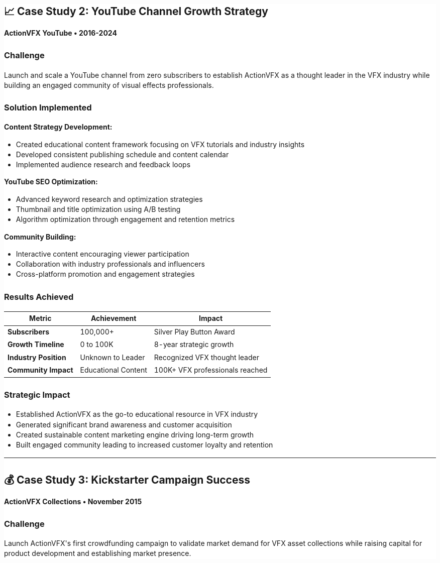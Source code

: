 
## 📈 Case Study 2: YouTube Channel Growth Strategy
**ActionVFX YouTube • 2016-2024**

### **Challenge**
Launch and scale a YouTube channel from zero subscribers to establish ActionVFX as a thought leader in the VFX industry while building an engaged community of visual effects professionals.

### **Solution Implemented**
**Content Strategy Development:**
- Created educational content framework focusing on VFX tutorials and industry insights
- Developed consistent publishing schedule and content calendar
- Implemented audience research and feedback loops

**YouTube SEO Optimization:**
- Advanced keyword research and optimization strategies
- Thumbnail and title optimization using A/B testing
- Algorithm optimization through engagement and retention metrics

**Community Building:**
- Interactive content encouraging viewer participation
- Collaboration with industry professionals and influencers
- Cross-platform promotion and engagement strategies

### **Results Achieved**
| Metric | Achievement | Impact |
|--------|-------------|---------|
| **Subscribers** | 100,000+ | Silver Play Button Award |
| **Growth Timeline** | 0 to 100K | 8-year strategic growth |
| **Industry Position** | Unknown to Leader | Recognized VFX thought leader |
| **Community Impact** | Educational Content | 100K+ VFX professionals reached |

### **Strategic Impact**
- Established ActionVFX as the go-to educational resource in VFX industry
- Generated significant brand awareness and customer acquisition
- Created sustainable content marketing engine driving long-term growth
- Built engaged community leading to increased customer loyalty and retention

---

## 💰 Case Study 3: Kickstarter Campaign Success
**ActionVFX Collections • November 2015**

### **Challenge**
Launch ActionVFX's first crowdfunding campaign to validate market demand for VFX asset collections while raising capital for product development and establishing market presence.
